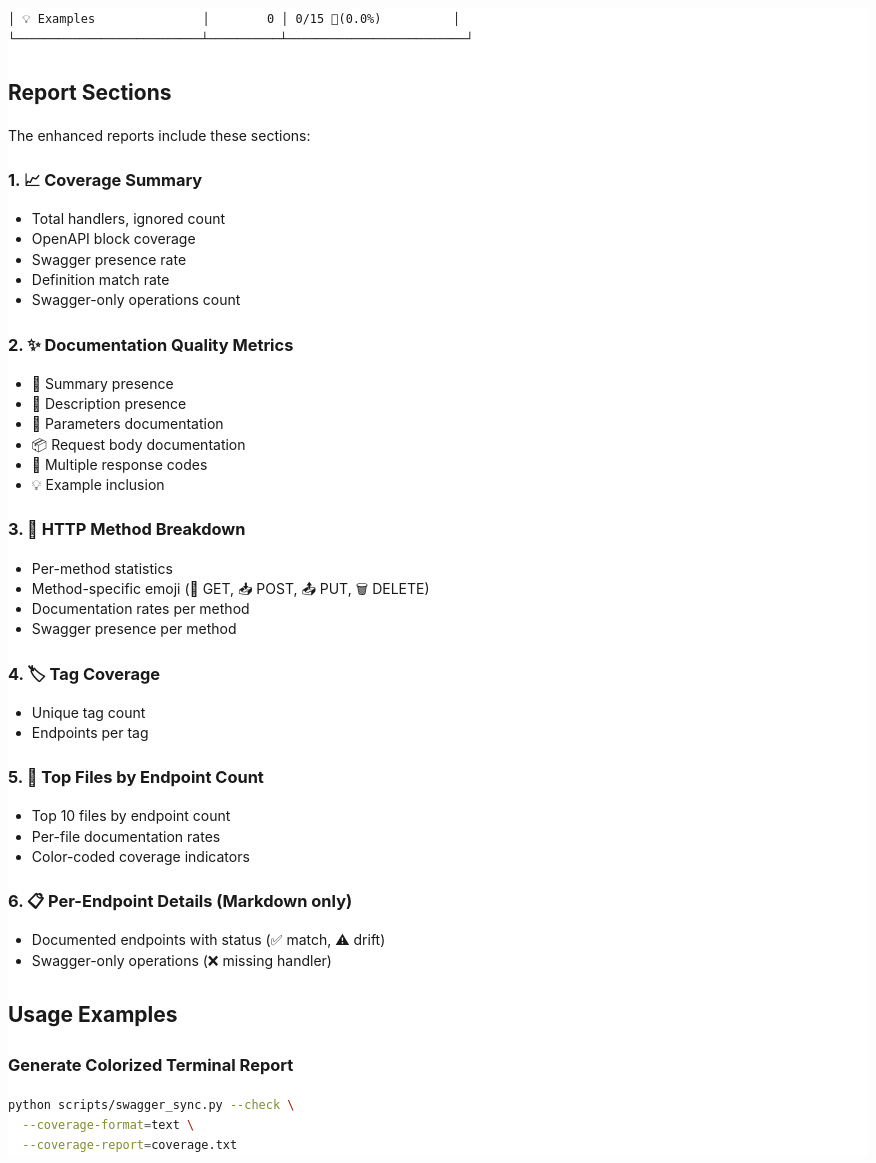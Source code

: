 ```
│ 💡 Examples               │        0 │ 0/15 🔴(0.0%)          │
└──────────────────────────┴──────────┴─────────────────────────┘
```

## Report Sections

The enhanced reports include these sections:

### 1. **📈 Coverage Summary**
- Total handlers, ignored count
- OpenAPI block coverage
- Swagger presence rate
- Definition match rate
- Swagger-only operations count

### 2. **✨ Documentation Quality Metrics**
- 📝 Summary presence
- 📄 Description presence
- 🔧 Parameters documentation
- 📦 Request body documentation
- 🔀 Multiple response codes
- 💡 Example inclusion

### 3. **🔄 HTTP Method Breakdown**
- Per-method statistics
- Method-specific emoji (📖 GET, 📥 POST, 📤 PUT, 🗑️ DELETE)
- Documentation rates per method
- Swagger presence per method

### 4. **🏷️ Tag Coverage**
- Unique tag count
- Endpoints per tag

### 5. **📁 Top Files by Endpoint Count**
- Top 10 files by endpoint count
- Per-file documentation rates
- Color-coded coverage indicators

### 6. **📋 Per-Endpoint Details** (Markdown only)
- Documented endpoints with status (✅ match, ⚠️ drift)
- Swagger-only operations (❌ missing handler)

## Usage Examples

### Generate Colorized Terminal Report
```bash
python scripts/swagger_sync.py --check \
  --coverage-format=text \
  --coverage-report=coverage.txt
```
